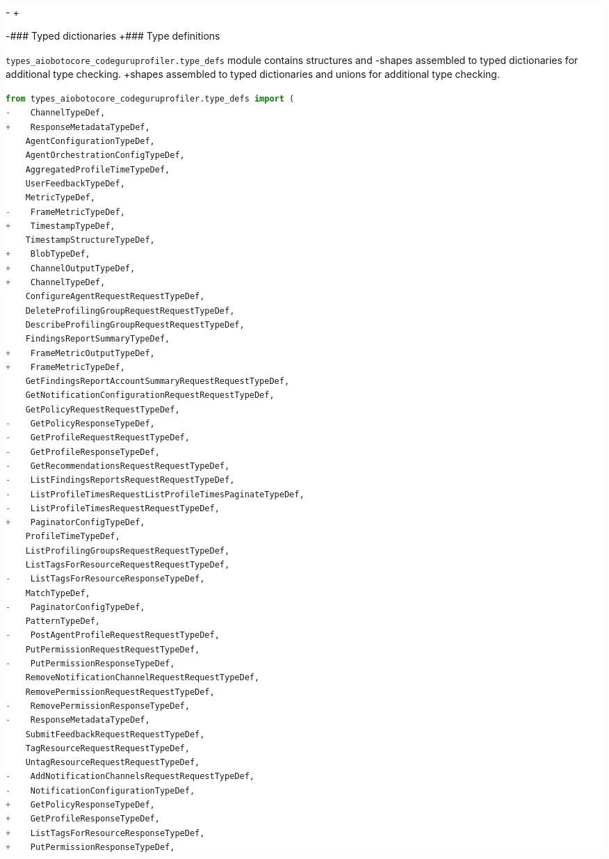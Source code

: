 -<a id="typed-dictionaries"></a>
+<a id="type-definitions"></a>
 
-### Typed dictionaries
+### Type definitions
 
 `types_aiobotocore_codeguruprofiler.type_defs` module contains structures and
-shapes assembled to typed dictionaries for additional type checking.
+shapes assembled to typed dictionaries and unions for additional type checking.
 
 ```python
 from types_aiobotocore_codeguruprofiler.type_defs import (
-    ChannelTypeDef,
+    ResponseMetadataTypeDef,
     AgentConfigurationTypeDef,
     AgentOrchestrationConfigTypeDef,
     AggregatedProfileTimeTypeDef,
     UserFeedbackTypeDef,
     MetricTypeDef,
-    FrameMetricTypeDef,
+    TimestampTypeDef,
     TimestampStructureTypeDef,
+    BlobTypeDef,
+    ChannelOutputTypeDef,
+    ChannelTypeDef,
     ConfigureAgentRequestRequestTypeDef,
     DeleteProfilingGroupRequestRequestTypeDef,
     DescribeProfilingGroupRequestRequestTypeDef,
     FindingsReportSummaryTypeDef,
+    FrameMetricOutputTypeDef,
+    FrameMetricTypeDef,
     GetFindingsReportAccountSummaryRequestRequestTypeDef,
     GetNotificationConfigurationRequestRequestTypeDef,
     GetPolicyRequestRequestTypeDef,
-    GetPolicyResponseTypeDef,
-    GetProfileRequestRequestTypeDef,
-    GetProfileResponseTypeDef,
-    GetRecommendationsRequestRequestTypeDef,
-    ListFindingsReportsRequestRequestTypeDef,
-    ListProfileTimesRequestListProfileTimesPaginateTypeDef,
-    ListProfileTimesRequestRequestTypeDef,
+    PaginatorConfigTypeDef,
     ProfileTimeTypeDef,
     ListProfilingGroupsRequestRequestTypeDef,
     ListTagsForResourceRequestRequestTypeDef,
-    ListTagsForResourceResponseTypeDef,
     MatchTypeDef,
-    PaginatorConfigTypeDef,
     PatternTypeDef,
-    PostAgentProfileRequestRequestTypeDef,
     PutPermissionRequestRequestTypeDef,
-    PutPermissionResponseTypeDef,
     RemoveNotificationChannelRequestRequestTypeDef,
     RemovePermissionRequestRequestTypeDef,
-    RemovePermissionResponseTypeDef,
-    ResponseMetadataTypeDef,
     SubmitFeedbackRequestRequestTypeDef,
     TagResourceRequestRequestTypeDef,
     UntagResourceRequestRequestTypeDef,
-    AddNotificationChannelsRequestRequestTypeDef,
-    NotificationConfigurationTypeDef,
+    GetPolicyResponseTypeDef,
+    GetProfileResponseTypeDef,
+    ListTagsForResourceResponseTypeDef,
+    PutPermissionResponseTypeDef,
 ```